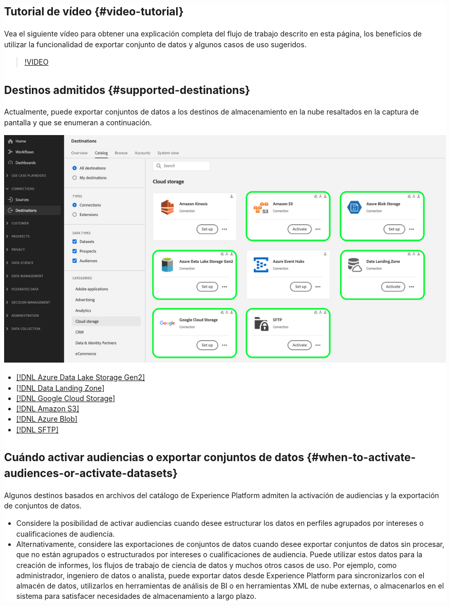 ## Tutorial de vídeo {#video-tutorial}

Vea el siguiente vídeo para obtener una explicación completa del flujo de trabajo descrito en esta página, los beneficios de utilizar la funcionalidad de exportar conjunto de datos y algunos casos de uso sugeridos.

>[!VIDEO](https://video.tv.adobe.com/v/3424392/)

## Destinos admitidos {#supported-destinations}

Actualmente, puede exportar conjuntos de datos a los destinos de almacenamiento en la nube resaltados en la captura de pantalla y que se enumeran a continuación.

![Página del catálogo de destinos que muestra qué destinos admiten exportaciones de conjuntos de datos.](/help/destinations/assets/ui/export-datasets/destinations-supporting-dataset-exports.png)

* [[!DNL Azure Data Lake Storage Gen2]](../../destinations/catalog/cloud-storage/adls-gen2.md)
* [[!DNL Data Landing Zone]](../../destinations/catalog/cloud-storage/data-landing-zone.md)
* [[!DNL Google Cloud Storage]](../../destinations/catalog/cloud-storage/google-cloud-storage.md)
* [[!DNL Amazon S3]](../../destinations/catalog/cloud-storage/amazon-s3.md#changelog)
* [[!DNL Azure Blob]](../../destinations/catalog/cloud-storage/azure-blob.md#changelog)
* [[!DNL SFTP]](../../destinations/catalog/cloud-storage/sftp.md#changelog)

## Cuándo activar audiencias o exportar conjuntos de datos {#when-to-activate-audiences-or-activate-datasets}

Algunos destinos basados en archivos del catálogo de Experience Platform admiten la activación de audiencias y la exportación de conjuntos de datos.

* Considere la posibilidad de activar audiencias cuando desee estructurar los datos en perfiles agrupados por intereses o cualificaciones de audiencia.
* Alternativamente, considere las exportaciones de conjuntos de datos cuando desee exportar conjuntos de datos sin procesar, que no están agrupados o estructurados por intereses o cualificaciones de audiencia. Puede utilizar estos datos para la creación de informes, los flujos de trabajo de ciencia de datos y muchos otros casos de uso. Por ejemplo, como administrador, ingeniero de datos o analista, puede exportar datos desde Experience Platform para sincronizarlos con el almacén de datos, utilizarlos en herramientas de análisis de BI o en herramientas XML de nube externas, o almacenarlos en el sistema para satisfacer necesidades de almacenamiento a largo plazo.
